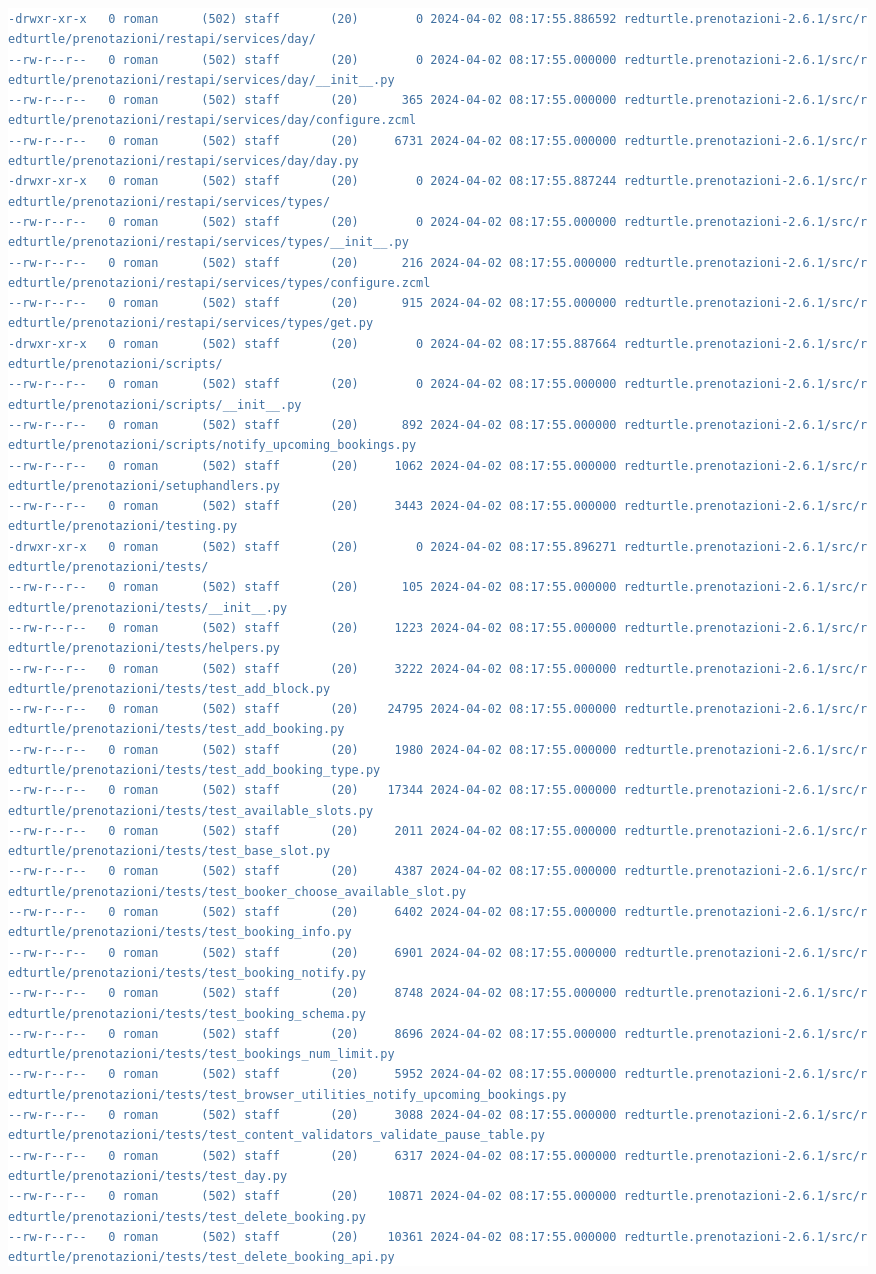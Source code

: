 ```diff
-drwxr-xr-x   0 roman      (502) staff       (20)        0 2024-04-02 08:17:55.886592 redturtle.prenotazioni-2.6.1/src/redturtle/prenotazioni/restapi/services/day/
--rw-r--r--   0 roman      (502) staff       (20)        0 2024-04-02 08:17:55.000000 redturtle.prenotazioni-2.6.1/src/redturtle/prenotazioni/restapi/services/day/__init__.py
--rw-r--r--   0 roman      (502) staff       (20)      365 2024-04-02 08:17:55.000000 redturtle.prenotazioni-2.6.1/src/redturtle/prenotazioni/restapi/services/day/configure.zcml
--rw-r--r--   0 roman      (502) staff       (20)     6731 2024-04-02 08:17:55.000000 redturtle.prenotazioni-2.6.1/src/redturtle/prenotazioni/restapi/services/day/day.py
-drwxr-xr-x   0 roman      (502) staff       (20)        0 2024-04-02 08:17:55.887244 redturtle.prenotazioni-2.6.1/src/redturtle/prenotazioni/restapi/services/types/
--rw-r--r--   0 roman      (502) staff       (20)        0 2024-04-02 08:17:55.000000 redturtle.prenotazioni-2.6.1/src/redturtle/prenotazioni/restapi/services/types/__init__.py
--rw-r--r--   0 roman      (502) staff       (20)      216 2024-04-02 08:17:55.000000 redturtle.prenotazioni-2.6.1/src/redturtle/prenotazioni/restapi/services/types/configure.zcml
--rw-r--r--   0 roman      (502) staff       (20)      915 2024-04-02 08:17:55.000000 redturtle.prenotazioni-2.6.1/src/redturtle/prenotazioni/restapi/services/types/get.py
-drwxr-xr-x   0 roman      (502) staff       (20)        0 2024-04-02 08:17:55.887664 redturtle.prenotazioni-2.6.1/src/redturtle/prenotazioni/scripts/
--rw-r--r--   0 roman      (502) staff       (20)        0 2024-04-02 08:17:55.000000 redturtle.prenotazioni-2.6.1/src/redturtle/prenotazioni/scripts/__init__.py
--rw-r--r--   0 roman      (502) staff       (20)      892 2024-04-02 08:17:55.000000 redturtle.prenotazioni-2.6.1/src/redturtle/prenotazioni/scripts/notify_upcoming_bookings.py
--rw-r--r--   0 roman      (502) staff       (20)     1062 2024-04-02 08:17:55.000000 redturtle.prenotazioni-2.6.1/src/redturtle/prenotazioni/setuphandlers.py
--rw-r--r--   0 roman      (502) staff       (20)     3443 2024-04-02 08:17:55.000000 redturtle.prenotazioni-2.6.1/src/redturtle/prenotazioni/testing.py
-drwxr-xr-x   0 roman      (502) staff       (20)        0 2024-04-02 08:17:55.896271 redturtle.prenotazioni-2.6.1/src/redturtle/prenotazioni/tests/
--rw-r--r--   0 roman      (502) staff       (20)      105 2024-04-02 08:17:55.000000 redturtle.prenotazioni-2.6.1/src/redturtle/prenotazioni/tests/__init__.py
--rw-r--r--   0 roman      (502) staff       (20)     1223 2024-04-02 08:17:55.000000 redturtle.prenotazioni-2.6.1/src/redturtle/prenotazioni/tests/helpers.py
--rw-r--r--   0 roman      (502) staff       (20)     3222 2024-04-02 08:17:55.000000 redturtle.prenotazioni-2.6.1/src/redturtle/prenotazioni/tests/test_add_block.py
--rw-r--r--   0 roman      (502) staff       (20)    24795 2024-04-02 08:17:55.000000 redturtle.prenotazioni-2.6.1/src/redturtle/prenotazioni/tests/test_add_booking.py
--rw-r--r--   0 roman      (502) staff       (20)     1980 2024-04-02 08:17:55.000000 redturtle.prenotazioni-2.6.1/src/redturtle/prenotazioni/tests/test_add_booking_type.py
--rw-r--r--   0 roman      (502) staff       (20)    17344 2024-04-02 08:17:55.000000 redturtle.prenotazioni-2.6.1/src/redturtle/prenotazioni/tests/test_available_slots.py
--rw-r--r--   0 roman      (502) staff       (20)     2011 2024-04-02 08:17:55.000000 redturtle.prenotazioni-2.6.1/src/redturtle/prenotazioni/tests/test_base_slot.py
--rw-r--r--   0 roman      (502) staff       (20)     4387 2024-04-02 08:17:55.000000 redturtle.prenotazioni-2.6.1/src/redturtle/prenotazioni/tests/test_booker_choose_available_slot.py
--rw-r--r--   0 roman      (502) staff       (20)     6402 2024-04-02 08:17:55.000000 redturtle.prenotazioni-2.6.1/src/redturtle/prenotazioni/tests/test_booking_info.py
--rw-r--r--   0 roman      (502) staff       (20)     6901 2024-04-02 08:17:55.000000 redturtle.prenotazioni-2.6.1/src/redturtle/prenotazioni/tests/test_booking_notify.py
--rw-r--r--   0 roman      (502) staff       (20)     8748 2024-04-02 08:17:55.000000 redturtle.prenotazioni-2.6.1/src/redturtle/prenotazioni/tests/test_booking_schema.py
--rw-r--r--   0 roman      (502) staff       (20)     8696 2024-04-02 08:17:55.000000 redturtle.prenotazioni-2.6.1/src/redturtle/prenotazioni/tests/test_bookings_num_limit.py
--rw-r--r--   0 roman      (502) staff       (20)     5952 2024-04-02 08:17:55.000000 redturtle.prenotazioni-2.6.1/src/redturtle/prenotazioni/tests/test_browser_utilities_notify_upcoming_bookings.py
--rw-r--r--   0 roman      (502) staff       (20)     3088 2024-04-02 08:17:55.000000 redturtle.prenotazioni-2.6.1/src/redturtle/prenotazioni/tests/test_content_validators_validate_pause_table.py
--rw-r--r--   0 roman      (502) staff       (20)     6317 2024-04-02 08:17:55.000000 redturtle.prenotazioni-2.6.1/src/redturtle/prenotazioni/tests/test_day.py
--rw-r--r--   0 roman      (502) staff       (20)    10871 2024-04-02 08:17:55.000000 redturtle.prenotazioni-2.6.1/src/redturtle/prenotazioni/tests/test_delete_booking.py
--rw-r--r--   0 roman      (502) staff       (20)    10361 2024-04-02 08:17:55.000000 redturtle.prenotazioni-2.6.1/src/redturtle/prenotazioni/tests/test_delete_booking_api.py
```